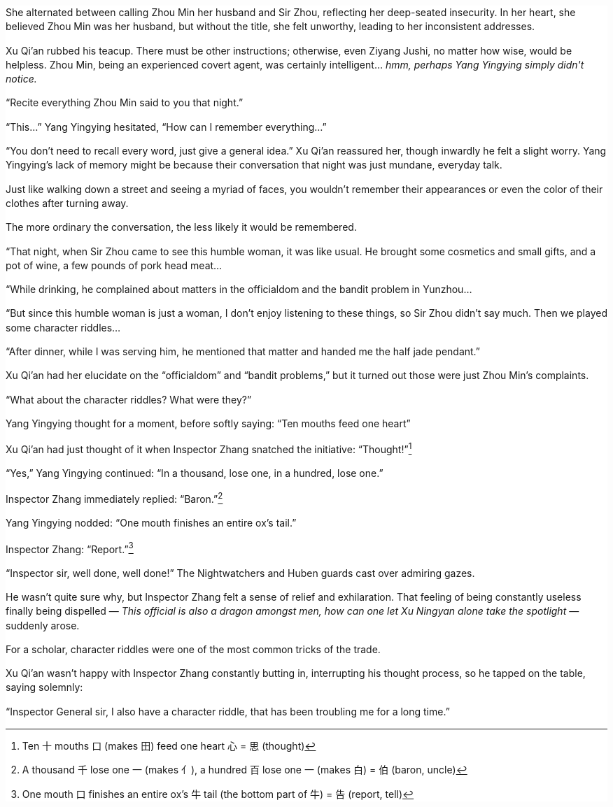 She alternated between calling Zhou Min her husband and Sir Zhou, reflecting her deep-seated insecurity. In her heart, she believed Zhou Min was her husband, but without the title, she felt unworthy, leading to her inconsistent addresses.

Xu Qi’an rubbed his teacup. There must be other instructions; otherwise, even Ziyang Jushi, no matter how wise, would be helpless. Zhou Min, being an experienced covert agent, was certainly intelligent… *hmm, perhaps Yang Yingying simply didn't notice.*

“Recite everything Zhou Min said to you that night.”

“This…” Yang Yingying hesitated, “How can I remember everything…”

“You don’t need to recall every word, just give a general idea.” Xu Qi’an reassured her, though inwardly he felt a slight worry. Yang Yingying’s lack of memory might be because their conversation that night was just mundane, everyday talk.

Just like walking down a street and seeing a myriad of faces, you wouldn’t remember their appearances or even the color of their clothes after turning away.

The more ordinary the conversation, the less likely it would be remembered.

“That night, when Sir Zhou came to see this humble woman, it was like usual. He brought some cosmetics and small gifts, and a pot of wine, a few pounds of pork head meat…

“While drinking, he complained about matters in the officialdom and the bandit problem in Yunzhou…

“But since this humble woman is just a woman, I don’t enjoy listening to these things, so Sir Zhou didn’t say much. Then we played some character riddles…

“After dinner, while I was serving him, he mentioned that matter and handed me the half jade pendant.”

Xu Qi’an had her elucidate on the “officialdom” and “bandit problems,” but it turned out those were just Zhou Min’s complaints.

“What about the character riddles? What were they?”

Yang Yingying thought for a moment, before softly saying: “Ten mouths feed one heart”

Xu Qi’an had just thought of it when Inspector Zhang snatched the initiative: “Thought!”[^1]

“Yes,” Yang Yingying continued: “In a thousand, lose one, in a hundred, lose one.”

Inspector Zhang immediately replied: “Baron.”[^2]

Yang Yingying nodded: “One mouth finishes an entire ox’s tail.”

Inspector Zhang: “Report.”[^3]

“Inspector sir, well done, well done!” The Nightwatchers and Huben guards cast over admiring gazes.

He wasn’t quite sure why, but Inspector Zhang felt a sense of relief and exhilaration. That feeling of being constantly useless finally being dispelled — *This official is also a dragon amongst men, how can one let Xu Ningyan alone take the spotlight* — suddenly arose.

For a scholar, character riddles were one of the most common tricks of the trade.

Xu Qi’an wasn’t happy with Inspector Zhang constantly butting in, interrupting his thought process, so he tapped on the table, saying solemnly:

“Inspector General sir, I also have a character riddle, that has been troubling me for a long time.”


[^1]: Ten 十 mouths 口 (makes 田) feed one heart 心 = 思 (thought)
[^2]: A thousand 千 lose one 一 (makes 亻), a hundred 百 lose one 一 (makes 白) = 伯 (baron, uncle)
[^3]: One mouth 口 finishes an entire ox’s 牛 tail (the bottom part of 牛) = 告 (report, tell)
[^4]: White 白 jade 玉 without blemish (without the dot) = 皇 (imperial, royal). Sun 日 and moon 月 together in the sky = 明 (bright, clear)